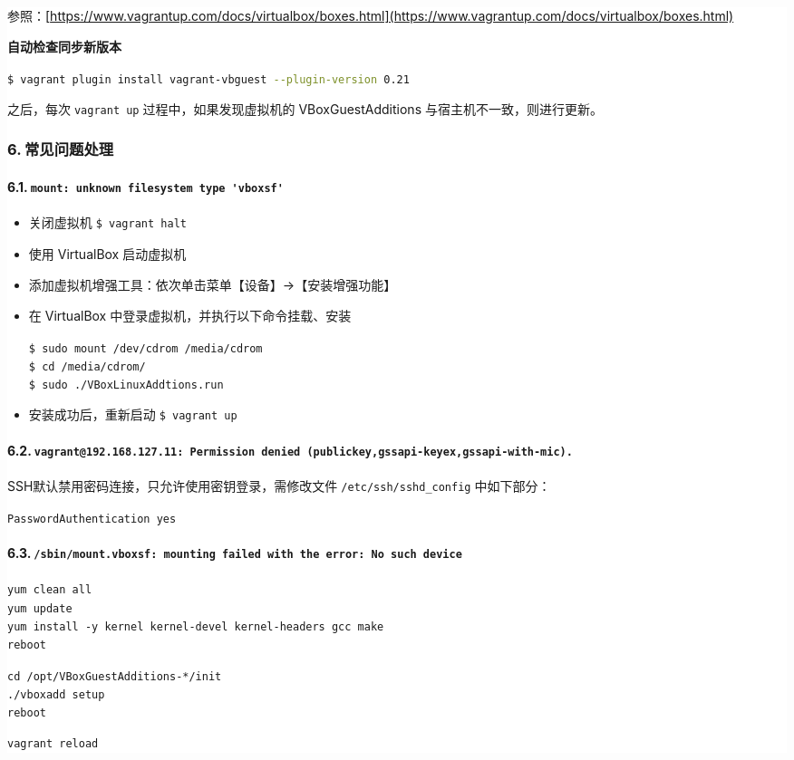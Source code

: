 参照：[https://www.vagrantup.com/docs/virtualbox/boxes.html](https://www.vagrantup.com/docs/virtualbox/boxes.html)

**自动检查同步新版本**

```bash
$ vagrant plugin install vagrant-vbguest --plugin-version 0.21
```

之后，每次 `vagrant up` 过程中，如果发现虚拟机的 VBoxGuestAdditions 与宿主机不一致，则进行更新。


### 6. 常见问题处理

#### 6.1. `mount: unknown filesystem type 'vboxsf'`

- 关闭虚拟机 `$ vagrant halt`
- 使用 VirtualBox 启动虚拟机
- 添加虚拟机增强工具：依次单击菜单【设备】→【安装增强功能】
- 在 VirtualBox 中登录虚拟机，并执行以下命令挂载、安装

    ```bash
    $ sudo mount /dev/cdrom /media/cdrom
    $ cd /media/cdrom/
    $ sudo ./VBoxLinuxAddtions.run
    ```

- 安装成功后，重新启动 `$ vagrant up`

#### 6.2. `vagrant@192.168.127.11: Permission denied (publickey,gssapi-keyex,gssapi-with-mic).`

SSH默认禁用密码连接，只允许使用密钥登录，需修改文件 `/etc/ssh/sshd_config` 中如下部分：

```
PasswordAuthentication yes
```

#### 6.3. `/sbin/mount.vboxsf: mounting failed with the error: No such device`

```
yum clean all
yum update
yum install -y kernel kernel-devel kernel-headers gcc make
reboot
```

```
cd /opt/VBoxGuestAdditions-*/init
./vboxadd setup
reboot
```

```
vagrant reload
```
